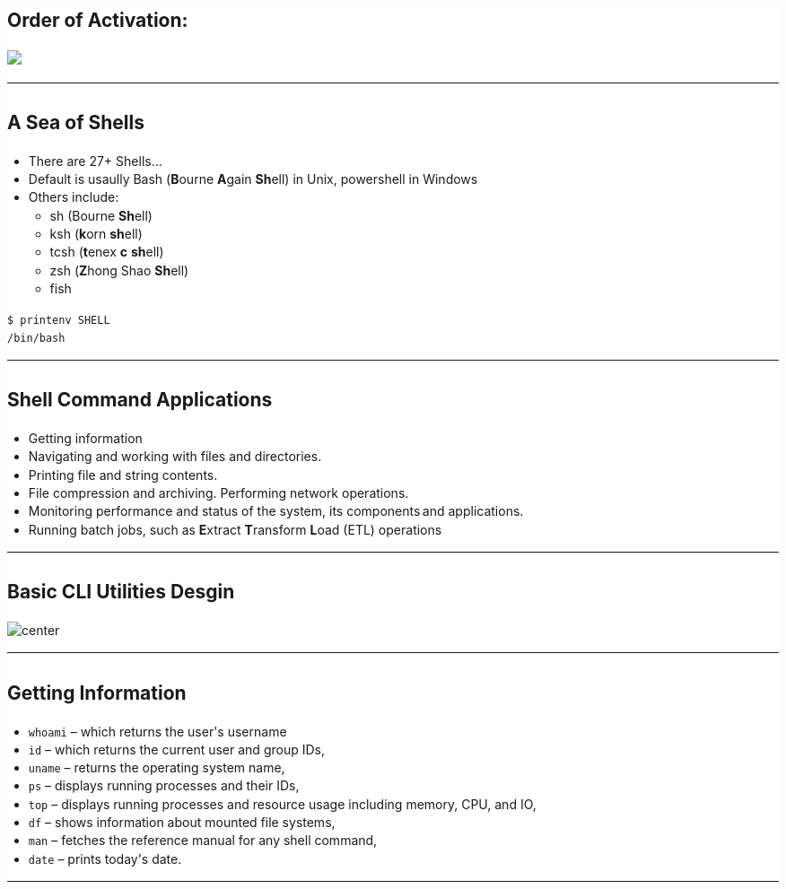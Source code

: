 ## Order of Activation:
![](https://blog2opstree.files.wordpress.com/2020/02/shell-initailizationfiles-1.png?w=1024)

---

## A Sea of Shells

- There are 27+ Shells... 
- Default is usaully Bash (**B**ourne **A**gain **Sh**ell) in Unix, powershell in Windows
- Others include:
  - sh (Bourne **Sh**ell)
  - ksh (**k**orn **sh**ell)
  - tcsh (**t**enex **c** **sh**ell)
  - zsh (**Z**hong Shao **Sh**ell)
  - fish 

```sh
$ printenv SHELL
/bin/bash
```



---

## Shell Command Applications

- Getting information
- Navigating and working with files and directories. 
- Printing file and string contents​. 
- File compression and archiving​. Performing network operations.
- Monitoring performance and status of the system, its components and applications. 
- Running batch jobs, such as **E**xtract **T**ransform **L**oad (ETL) operations

---

## Basic CLI Utilities Desgin

![center](https://www.maizure.org/projects/decoded-gnu-coreutils/general_cli_utility.png)



---


## Getting Information

- `whoami` – which returns the user's username
- `id` – which returns the current user and group IDs, 
- `uname` – returns the operating system name, 
- `ps` – displays running processes and their IDs, 
- `top` – displays running processes and resource usage including memory, CPU, and IO, 
- `df` – shows information about mounted file systems, 
- `man` – fetches the reference manual for any shell command,
- `date` – prints today's date.

---